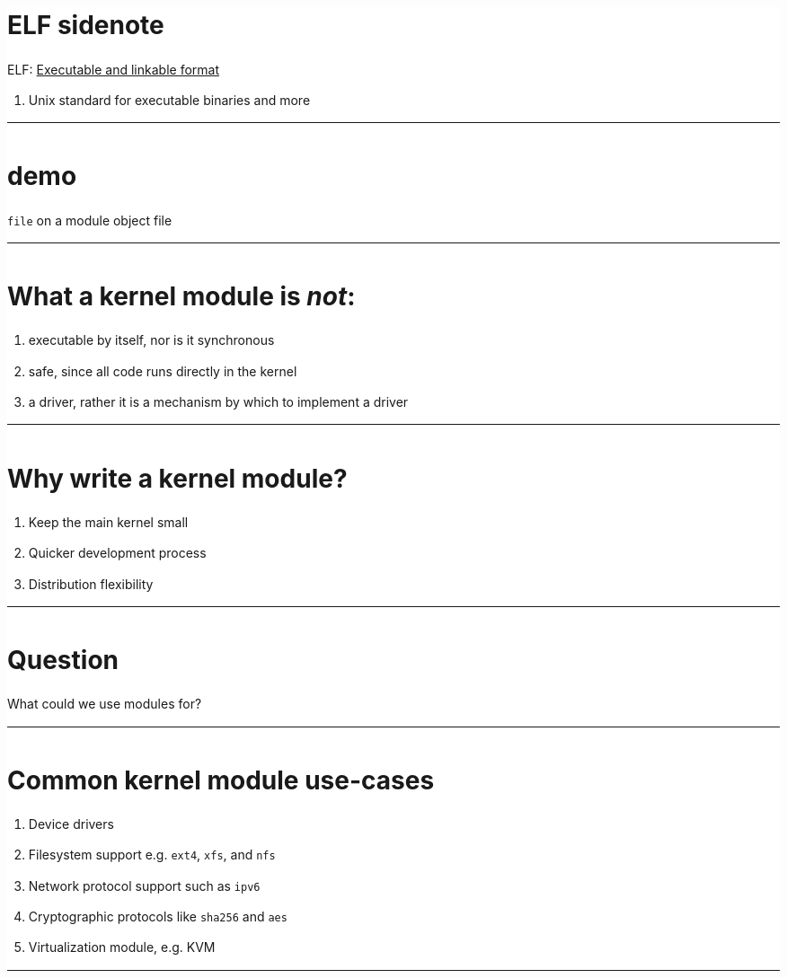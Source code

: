 
# ELF sidenote

ELF: [Executable and linkable format](https://en.wikipedia.org/wiki/Executable_and_Linkable_Format)

1. Unix standard for executable binaries and more

---

# demo

`file` on a module object file

---

# What a kernel module is *not*:

1. executable by itself, nor is it synchronous

1. safe, since all code runs directly in the kernel

1. a driver, rather it is a mechanism by which to implement a driver

---

# Why write a kernel module?

1. Keep the main kernel small

1. Quicker development process

1. Distribution flexibility

---

# Question

What could we use modules for?

---

# Common kernel module use-cases

1. Device drivers

1. Filesystem support e.g. `ext4`, `xfs`, and `nfs`

1. Network protocol support such as `ipv6`

1. Cryptographic protocols like `sha256` and `aes`

1. Virtualization module, e.g. KVM

---